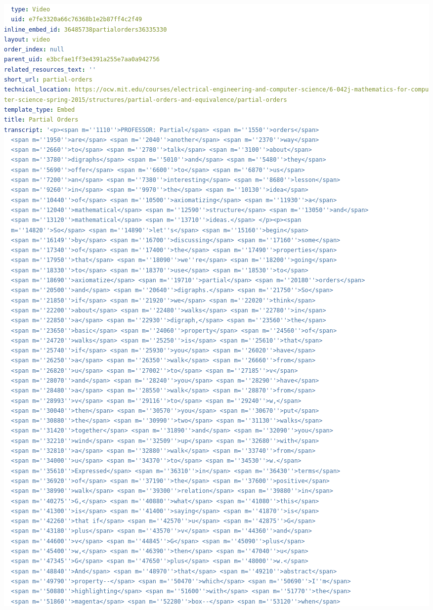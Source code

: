 ```yaml
  type: Video
  uid: e7fe3320a66c76368b1e2b87ff4c2f49
inline_embed_id: 36485738partialorders36335330
layout: video
order_index: null
parent_uid: e3bcfae1ff3e4391a255e7aa0a942756
related_resources_text: ''
short_url: partial-orders
technical_location: https://ocw.mit.edu/courses/electrical-engineering-and-computer-science/6-042j-mathematics-for-computer-science-spring-2015/structures/partial-orders-and-equivalence/partial-orders
template_type: Embed
title: Partial Orders
transcript: '<p><span m=''1110''>PROFESSOR: Partial</span> <span m=''1550''>orders</span>
  <span m=''1950''>are</span> <span m=''2040''>another</span> <span m=''2370''>way</span>
  <span m=''2660''>to</span> <span m=''2780''>talk</span> <span m=''3100''>about</span>
  <span m=''3780''>digraphs</span> <span m=''5010''>and</span> <span m=''5480''>they</span>
  <span m=''5690''>offer</span> <span m=''6600''>to</span> <span m=''6870''>us</span>
  <span m=''7200''>an</span> <span m=''7380''>interesting</span> <span m=''8680''>lesson</span>
  <span m=''9260''>in</span> <span m=''9970''>the</span> <span m=''10130''>idea</span>
  <span m=''10440''>of</span> <span m=''10500''>axiomatizing</span> <span m=''11930''>a</span>
  <span m=''12040''>mathematical</span> <span m=''12590''>structure</span> <span m=''13050''>and</span>
  <span m=''13120''>mathematical</span> <span m=''13710''>ideas.</span> </p><p><span
  m=''14820''>So</span> <span m=''14890''>let''s</span> <span m=''15160''>begin</span>
  <span m=''16149''>by</span> <span m=''16700''>discussing</span> <span m=''17160''>some</span>
  <span m=''17340''>of</span> <span m=''17400''>the</span> <span m=''17490''>properties</span>
  <span m=''17950''>that</span> <span m=''18090''>we''re</span> <span m=''18200''>going</span>
  <span m=''18330''>to</span> <span m=''18370''>use</span> <span m=''18530''>to</span>
  <span m=''18690''>axiomatize</span> <span m=''19710''>partial</span> <span m=''20180''>orders</span>
  <span m=''20500''>and</span> <span m=''20640''>digraphs.</span> <span m=''21750''>So</span>
  <span m=''21850''>if</span> <span m=''21920''>we</span> <span m=''22020''>think</span>
  <span m=''22200''>about</span> <span m=''22480''>walks</span> <span m=''22780''>in</span>
  <span m=''22850''>a</span> <span m=''22930''>digraph,</span> <span m=''23560''>the</span>
  <span m=''23650''>basic</span> <span m=''24060''>property</span> <span m=''24560''>of</span>
  <span m=''24720''>walks</span> <span m=''25250''>is</span> <span m=''25610''>that</span>
  <span m=''25740''>if</span> <span m=''25930''>you</span> <span m=''26020''>have</span>
  <span m=''26250''>a</span> <span m=''26350''>walk</span> <span m=''26660''>from</span>
  <span m=''26820''>u</span> <span m=''27002''>to</span> <span m=''27185''>v</span>
  <span m=''28070''>and</span> <span m=''28240''>you</span> <span m=''28290''>have</span>
  <span m=''28480''>a</span> <span m=''28550''>walk</span> <span m=''28870''>from</span>
  <span m=''28993''>v</span> <span m=''29116''>to</span> <span m=''29240''>w,</span>
  <span m=''30040''>then</span> <span m=''30570''>you</span> <span m=''30670''>put</span>
  <span m=''30880''>the</span> <span m=''30990''>two</span> <span m=''31130''>walks</span>
  <span m=''31420''>together</span> <span m=''31890''>and</span> <span m=''32090''>you</span>
  <span m=''32210''>wind</span> <span m=''32509''>up</span> <span m=''32680''>with</span>
  <span m=''32810''>a</span> <span m=''32880''>walk</span> <span m=''33740''>from</span>
  <span m=''34000''>u</span> <span m=''34370''>to</span> <span m=''34530''>w.</span>
  <span m=''35610''>Expressed</span> <span m=''36310''>in</span> <span m=''36430''>terms</span>
  <span m=''36920''>of</span> <span m=''37190''>the</span> <span m=''37600''>positive</span>
  <span m=''38990''>walk</span> <span m=''39300''>relation</span> <span m=''39880''>in</span>
  <span m=''40275''>G,</span> <span m=''40880''>what</span> <span m=''41080''>this</span>
  <span m=''41300''>is</span> <span m=''41400''>saying</span> <span m=''41870''>is</span>
  <span m=''42260''>that if</span> <span m=''42570''>u</span> <span m=''42875''>G</span>
  <span m=''43180''>plus</span> <span m=''43570''>v</span> <span m=''44360''>and</span>
  <span m=''44600''>v</span> <span m=''44845''>G</span> <span m=''45090''>plus</span>
  <span m=''45400''>w,</span> <span m=''46390''>then</span> <span m=''47040''>u</span>
  <span m=''47345''>G</span> <span m=''47650''>plus</span> <span m=''48000''>w.</span>
  <span m=''48840''>And</span> <span m=''48970''>that</span> <span m=''49210''>abstract</span>
  <span m=''49790''>property--</span> <span m=''50470''>which</span> <span m=''50690''>I''m</span>
  <span m=''50880''>highlighting</span> <span m=''51600''>with</span> <span m=''51770''>the</span>
  <span m=''51860''>magenta</span> <span m=''52280''>box--</span> <span m=''53120''>when</span>
```